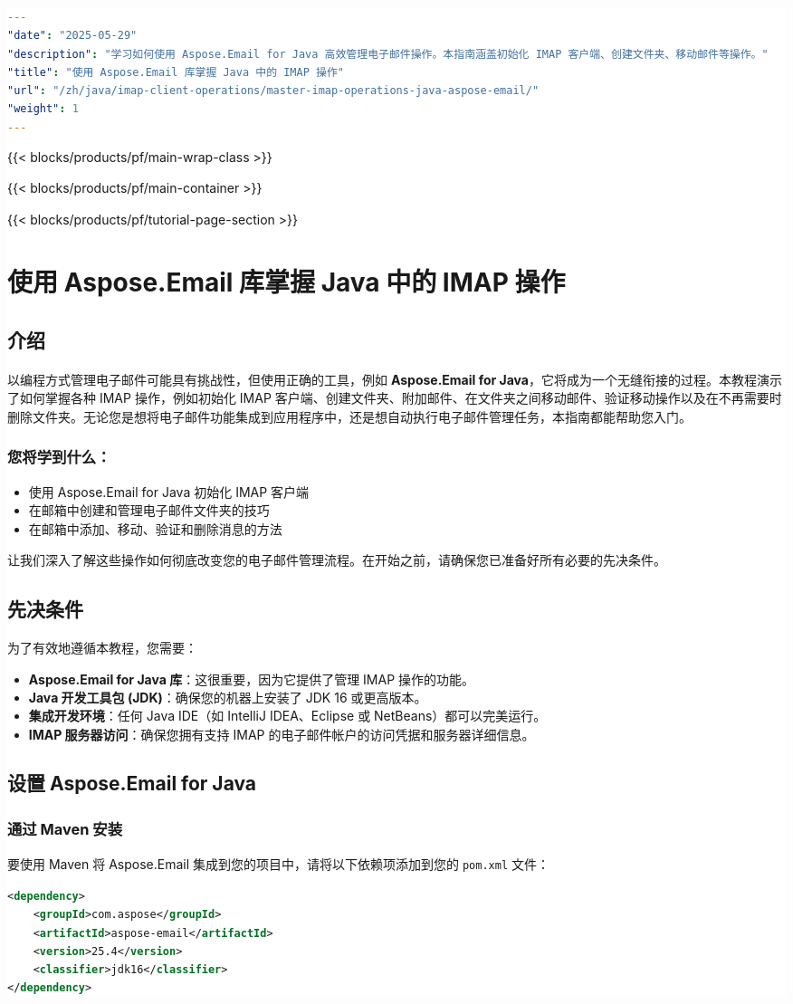 ```yaml
---
"date": "2025-05-29"
"description": "学习如何使用 Aspose.Email for Java 高效管理电子邮件操作。本指南涵盖初始化 IMAP 客户端、创建文件夹、移动邮件等操作。"
"title": "使用 Aspose.Email 库掌握 Java 中的 IMAP 操作"
"url": "/zh/java/imap-client-operations/master-imap-operations-java-aspose-email/"
"weight": 1
---
```


{{< blocks/products/pf/main-wrap-class >}}

{{< blocks/products/pf/main-container >}}

{{< blocks/products/pf/tutorial-page-section >}}
# 使用 Aspose.Email 库掌握 Java 中的 IMAP 操作

## 介绍

以编程方式管理电子邮件可能具有挑战性，但使用正确的工具，例如 **Aspose.Email for Java**，它将成为一个无缝衔接的过程。本教程演示了如何掌握各种 IMAP 操作，例如初始化 IMAP 客户端、创建文件夹、附加邮件、在文件夹之间移动邮件、验证移动操作以及在不再需要时删除文件夹。无论您是想将电子邮件功能集成到应用程序中，还是想自动执行电子邮件管理任务，本指南都能帮助您入门。

### 您将学到什么：
- 使用 Aspose.Email for Java 初始化 IMAP 客户端
- 在邮箱中创建和管理电子邮件文件夹的技巧
- 在邮箱中添加、移动、验证和删除消息的方法

让我们深入了解这些操作如何彻底改变您的电子邮件管理流程。在开始之前，请确保您已准备好所有必要的先决条件。

## 先决条件

为了有效地遵循本教程，您需要：

- **Aspose.Email for Java 库**：这很重要，因为它提供了管理 IMAP 操作的功能。
- **Java 开发工具包 (JDK)**：确保您的机器上安装了 JDK 16 或更高版本。
- **集成开发环境**：任何 Java IDE（如 IntelliJ IDEA、Eclipse 或 NetBeans）都可以完美运行。
- **IMAP 服务器访问**：确保您拥有支持 IMAP 的电子邮件帐户的访问凭据和服务器详细信息。

## 设置 Aspose.Email for Java

### 通过 Maven 安装

要使用 Maven 将 Aspose.Email 集成到您的项目中，请将以下依赖项添加到您的 `pom.xml` 文件：

```xml
<dependency>
    <groupId>com.aspose</groupId>
    <artifactId>aspose-email</artifactId>
    <version>25.4</version>
    <classifier>jdk16</classifier>
</dependency>
```
